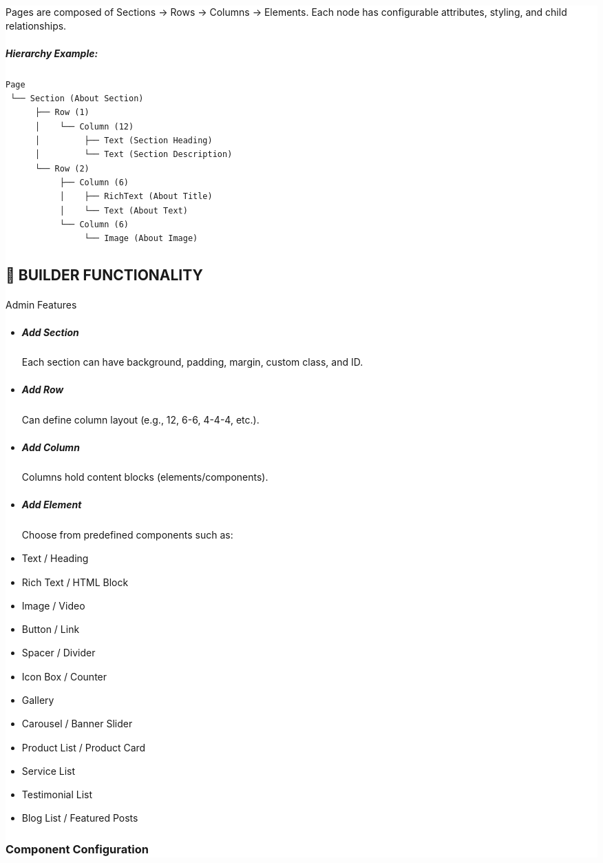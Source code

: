 Pages are composed of Sections → Rows → Columns → Elements.
Each node has configurable attributes, styling, and child relationships.

##### Hierarchy Example:

```
Page
 └── Section (About Section)
      ├── Row (1)
      │    └── Column (12)
      │         ├── Text (Section Heading)
      │         └── Text (Section Description)
      └── Row (2)
           ├── Column (6)
           │    ├── RichText (About Title)
           │    └── Text (About Text)
           └── Column (6)
                └── Image (About Image)

```

## 🧠 BUILDER FUNCTIONALITY

Admin Features

- ##### Add Section

  Each section can have background, padding, margin, custom class, and ID.

- ##### Add Row

  Can define column layout (e.g., 12, 6-6, 4-4-4, etc.).

- ##### Add Column

  Columns hold content blocks (elements/components).

- ##### Add Element

  Choose from predefined components such as:

- Text / Heading
- Rich Text / HTML Block
- Image / Video
- Button / Link
- Spacer / Divider
- Icon Box / Counter
- Gallery
- Carousel / Banner Slider
- Product List / Product Card
- Service List
- Testimonial List
- Blog List / Featured Posts

### Component Configuration

